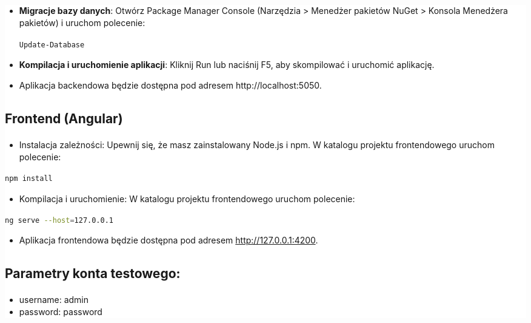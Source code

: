 - **Migracje bazy danych**: Otwórz Package Manager Console (Narzędzia > Menedżer pakietów NuGet > Konsola Menedżera pakietów) i uruchom polecenie:
  ```bash
  Update-Database
  ```
- **Kompilacja i uruchomienie aplikacji**: Kliknij Run lub naciśnij F5, aby skompilować i uruchomić aplikację.

- Aplikacja backendowa będzie dostępna pod adresem http://localhost:5050.


## Frontend (Angular)

- Instalacja zależności: Upewnij się, że masz zainstalowany Node.js i npm. W katalogu projektu frontendowego uruchom polecenie:

``` bash
npm install
```

- Kompilacja i uruchomienie: W katalogu projektu frontendowego uruchom polecenie:
``` bash
ng serve --host=127.0.0.1
```

- Aplikacja frontendowa będzie dostępna pod adresem http://127.0.0.1:4200.

## Parametry konta testowego:
- username: admin
- password: password
